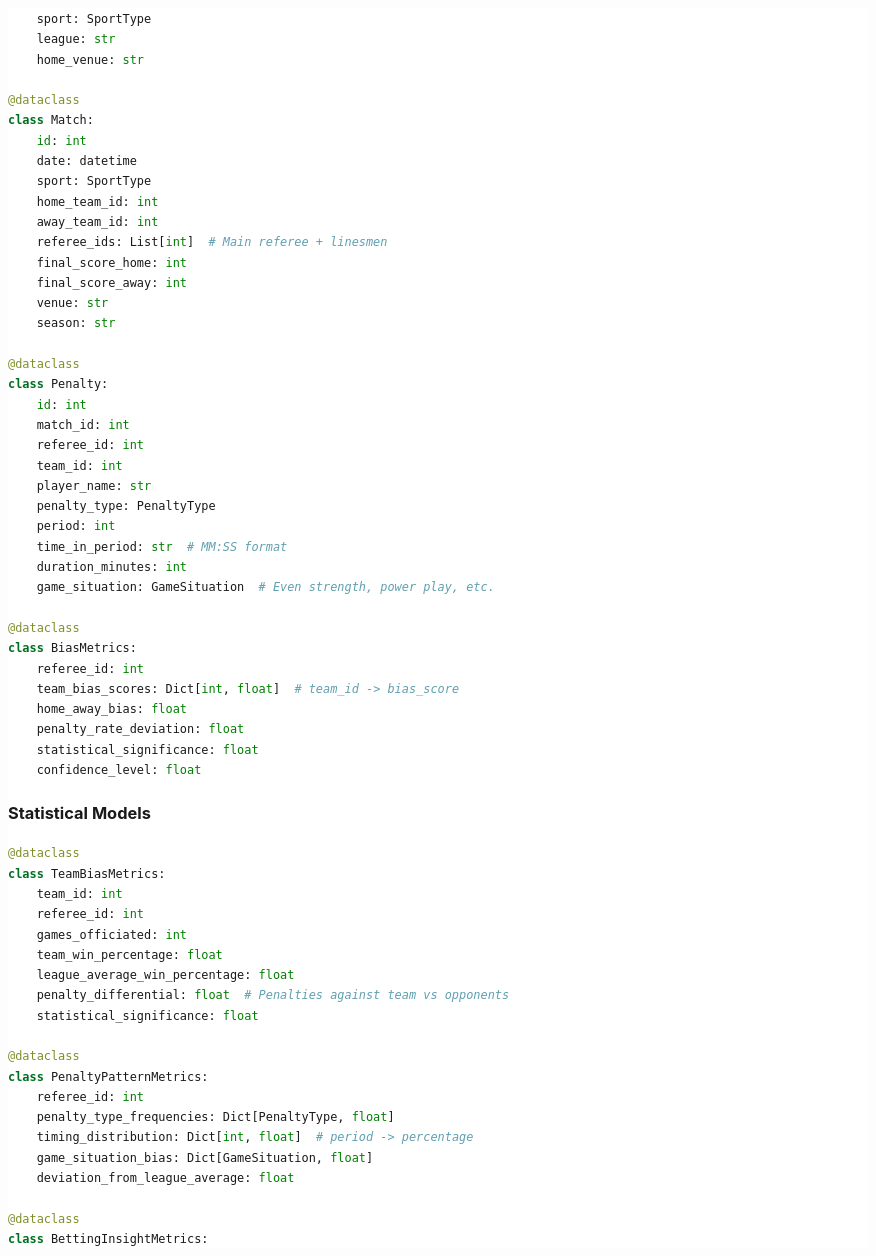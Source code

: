 ```python
    sport: SportType
    league: str
    home_venue: str

@dataclass
class Match:
    id: int
    date: datetime
    sport: SportType
    home_team_id: int
    away_team_id: int
    referee_ids: List[int]  # Main referee + linesmen
    final_score_home: int
    final_score_away: int
    venue: str
    season: str

@dataclass
class Penalty:
    id: int
    match_id: int
    referee_id: int
    team_id: int
    player_name: str
    penalty_type: PenaltyType
    period: int
    time_in_period: str  # MM:SS format
    duration_minutes: int
    game_situation: GameSituation  # Even strength, power play, etc.

@dataclass
class BiasMetrics:
    referee_id: int
    team_bias_scores: Dict[int, float]  # team_id -> bias_score
    home_away_bias: float
    penalty_rate_deviation: float
    statistical_significance: float
    confidence_level: float
```

### Statistical Models

```python
@dataclass
class TeamBiasMetrics:
    team_id: int
    referee_id: int
    games_officiated: int
    team_win_percentage: float
    league_average_win_percentage: float
    penalty_differential: float  # Penalties against team vs opponents
    statistical_significance: float

@dataclass
class PenaltyPatternMetrics:
    referee_id: int
    penalty_type_frequencies: Dict[PenaltyType, float]
    timing_distribution: Dict[int, float]  # period -> percentage
    game_situation_bias: Dict[GameSituation, float]
    deviation_from_league_average: float

@dataclass
class BettingInsightMetrics:
```
